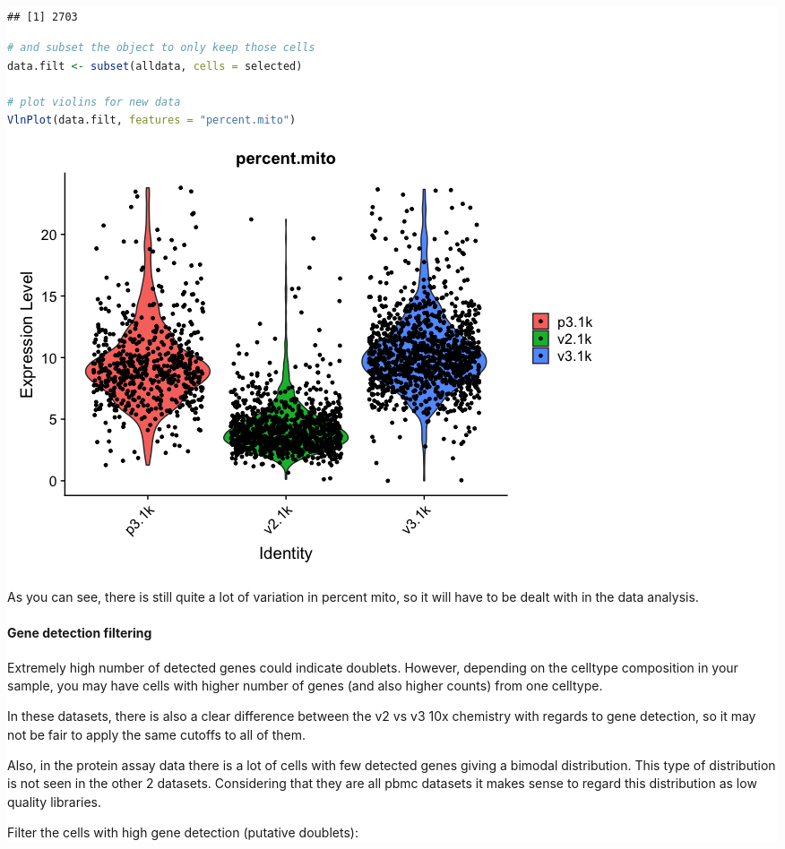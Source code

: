     ## [1] 2703

``` r
# and subset the object to only keep those cells
data.filt <- subset(alldata, cells = selected)

# plot violins for new data
VlnPlot(data.filt, features = "percent.mito")
```

![](Quality_control_files/figure-markdown_github/mito.filt-1.png)

As you can see, there is still quite a lot of variation in percent mito, so it will have to be dealt with in the data analysis.

#### Gene detection filtering

Extremely high number of detected genes could indicate doublets. However, depending on the celltype composition in your sample, you may have cells with higher number of genes (and also higher counts) from one celltype.

In these datasets, there is also a clear difference between the v2 vs v3 10x chemistry with regards to gene detection, so it may not be fair to apply the same cutoffs to all of them.

Also, in the protein assay data there is a lot of cells with few detected genes giving a bimodal distribution. This type of distribution is not seen in the other 2 datasets. Considering that they are all pbmc datasets it makes sense to regard this distribution as low quality libraries.

Filter the cells with high gene detection (putative doublets):
